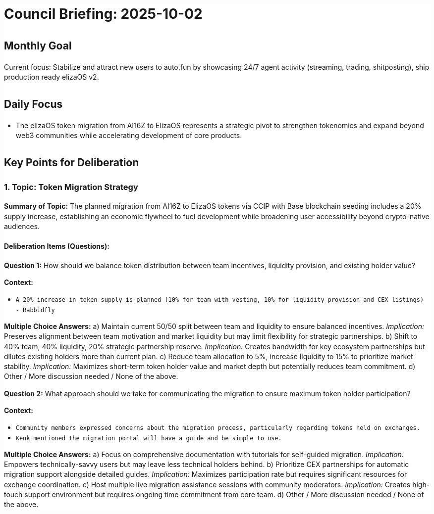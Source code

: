 # Council Briefing: 2025-10-02

## Monthly Goal

Current focus: Stabilize and attract new users to auto.fun by showcasing 24/7 agent activity (streaming, trading, shitposting), ship production ready elizaOS v2.

## Daily Focus

- The elizaOS token migration from AI16Z to ElizaOS represents a strategic pivot to strengthen tokenomics and expand beyond web3 communities while accelerating development of core products.

## Key Points for Deliberation

### 1. Topic: Token Migration Strategy

**Summary of Topic:** The planned migration from AI16Z to ElizaOS tokens via CCIP with Base blockchain seeding includes a 20% supply increase, establishing an economic flywheel to fuel development while broadening user accessibility beyond crypto-native audiences.

#### Deliberation Items (Questions):

**Question 1:** How should we balance token distribution between team incentives, liquidity provision, and existing holder value?

  **Context:**
  - `A 20% increase in token supply is planned (10% for team with vesting, 10% for liquidity provision and CEX listings) - Rabbidfly`

  **Multiple Choice Answers:**
    a) Maintain current 50/50 split between team and liquidity to ensure balanced incentives.
        *Implication:* Preserves alignment between team motivation and market liquidity but may limit flexibility for strategic partnerships.
    b) Shift to 40% team, 40% liquidity, 20% strategic partnership reserve.
        *Implication:* Creates bandwidth for key ecosystem partnerships but dilutes existing holders more than current plan.
    c) Reduce team allocation to 5%, increase liquidity to 15% to prioritize market stability.
        *Implication:* Maximizes short-term token holder value and market depth but potentially reduces team commitment.
    d) Other / More discussion needed / None of the above.

**Question 2:** What approach should we take for communicating the migration to ensure maximum token holder participation?

  **Context:**
  - `Community members expressed concerns about the migration process, particularly regarding tokens held on exchanges.`
  - `Kenk mentioned the migration portal will have a guide and be simple to use.`

  **Multiple Choice Answers:**
    a) Focus on comprehensive documentation with tutorials for self-guided migration.
        *Implication:* Empowers technically-savvy users but may leave less technical holders behind.
    b) Prioritize CEX partnerships for automatic migration support alongside detailed guides.
        *Implication:* Maximizes participation rate but requires significant resources for exchange coordination.
    c) Host multiple live migration assistance sessions with community moderators.
        *Implication:* Creates high-touch support environment but requires ongoing time commitment from core team.
    d) Other / More discussion needed / None of the above.

